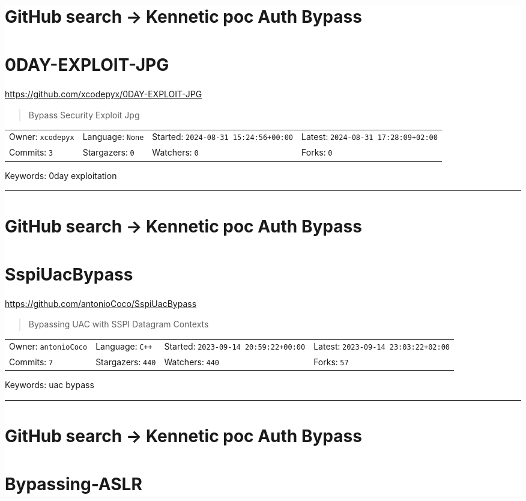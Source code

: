 
# GitHub search -> Kennetic poc Auth Bypass
# 0DAY-EXPLOIT-JPG

https://github.com/xcodepyx/0DAY-EXPLOIT-JPG
<blockquote>
Bypass Security Exploit Jpg
</blockquote>

<table><tr>
<tr><td>Owner: <code>xcodepyx</code></td>
    <td>Language: <code>None</code></td>
    <td>Started: <code>2024-08-31 15:24:56+00:00</code></td>
    <td>Latest: <code>2024-08-31 17:28:09+02:00</code></td></tr>
<tr><td>Commits: <code>3</code></td>
    <td>Stargazers: <code>0</code></td>
    <td>Watchers: <code>0</code></td>
    <td>Forks: <code>0</code></td></tr>
</table>
Keywords: 0day exploitation

---

# GitHub search -> Kennetic poc Auth Bypass
# SspiUacBypass

https://github.com/antonioCoco/SspiUacBypass
<blockquote>
Bypassing UAC with SSPI Datagram Contexts 
</blockquote>

<table><tr>
<tr><td>Owner: <code>antonioCoco</code></td>
    <td>Language: <code>C++</code></td>
    <td>Started: <code>2023-09-14 20:59:22+00:00</code></td>
    <td>Latest: <code>2023-09-14 23:03:22+02:00</code></td></tr>
<tr><td>Commits: <code>7</code></td>
    <td>Stargazers: <code>440</code></td>
    <td>Watchers: <code>440</code></td>
    <td>Forks: <code>57</code></td></tr>
</table>
Keywords: uac bypass

---

# GitHub search -> Kennetic poc Auth Bypass
# Bypassing-ASLR
